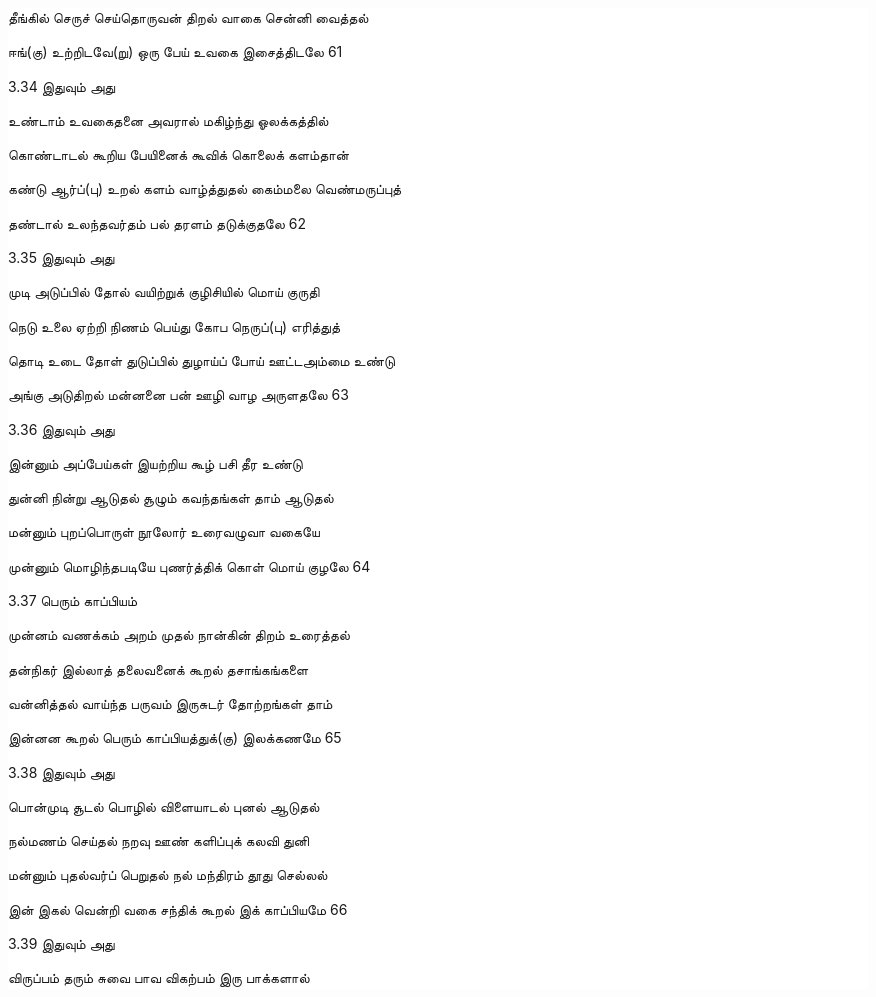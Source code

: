 தீங்கில் செருச் செய்தொருவன் திறல் வாகை சென்னி வைத்தல்  

ஈங்(கு) உற்றிடவே(று) ஒரு பேய் உவகை இசைத்திடலே 61  

  

3.34 இதுவும் அது  

உண்டாம் உவகைதனை அவரால் மகிழ்ந்து ஓலக்கத்தில்  

கொண்டாடல் கூறிய பேயினைக் கூவிக் கொலைக் களம்தான்  

கண்டு ஆர்ப்(பு) உறல் களம் வாழ்த்துதல் கைம்மலை வெண்மருப்புத்  

தண்டால் உலந்தவர்தம் பல் தரளம் தடுக்குதலே 62  

  

3.35 இதுவும் அது  

முடி அடுப்பில் தோல் வயிற்றுக் குழிசியில் மொய் குருதி  

நெடு உலை ஏற்றி நிணம் பெய்து கோப நெருப்(பு) எரித்துத்  

தொடி உடை தோள் துடுப்பில் துழாய்ப் போய் ஊட்டஅம்மை உண்டு  

அங்கு அடுதிறல் மன்னனை பன் ஊழி வாழ அருளதலே 63  

  

3.36 இதுவும் அது  

இன்னும் அப்பேய்கள் இயற்றிய கூழ் பசி தீர உண்டு  

துன்னி நின்று ஆடுதல் சூழும் கவந்தங்கள் தாம் ஆடுதல்  

மன்னும் புறப்பொருள் நூலோர் உரைவழுவா வகையே  

முன்னும் மொழிந்தபடியே புணர்த்திக் கொள் மொய் குழலே 64  

  

3.37 பெரும் காப்பியம்  

முன்னம் வணக்கம் அறம் முதல் நான்கின் திறம் உரைத்தல்  

தன்நிகர் இல்லாத் தலைவனைக் கூறல் தசாங்கங்களை  

வன்னித்தல் வாய்ந்த பருவம் இருசுடர் தோற்றங்கள் தாம்  

இன்னன கூறல் பெரும் காப்பியத்துக்(கு) இலக்கணமே 65  

  

3.38 இதுவும் அது  

பொன்முடி சூடல் பொழில் விளையாடல் புனல் ஆடுதல்  

நல்மணம் செய்தல் நறவு ஊண் களிப்புக் கலவி துனி  

மன்னும் புதல்வர்ப் பெறுதல் நல் மந்திரம் தூது செல்லல்  

இன் இகல் வென்றி வகை சந்திக் கூறல் இக் காப்பியமே 66  

  

3.39 இதுவும் அது  

விருப்பம் தரும் சுவை பாவ விகற்பம் இரு பாக்களால்  
